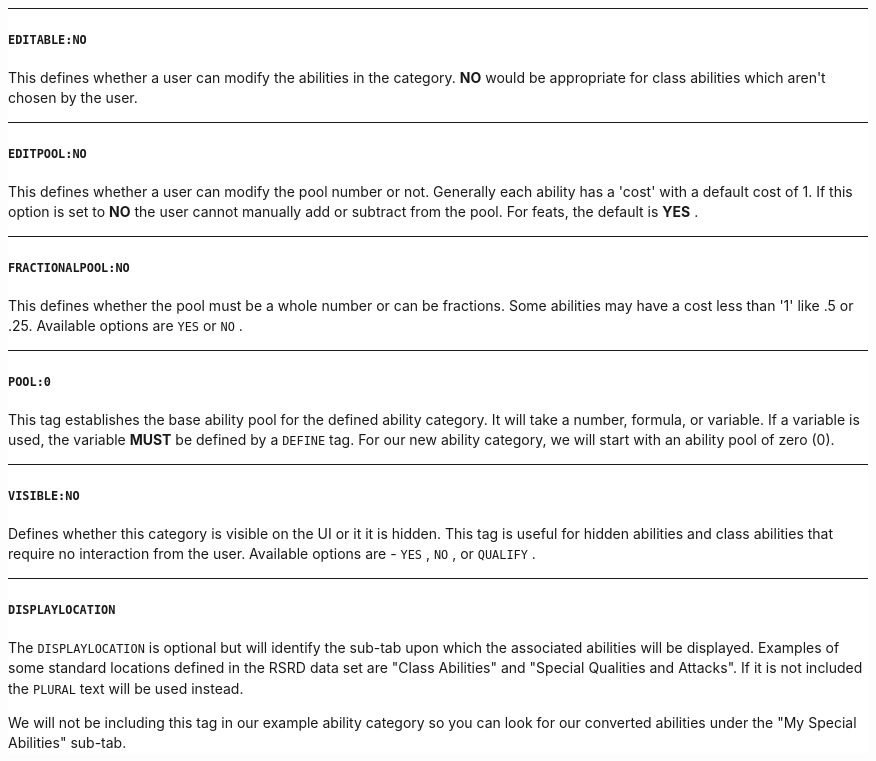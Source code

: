 ------------------------------------------------------------------------

#### `EDITABLE:NO`

This defines whether a user can modify the abilities in the category.
**NO** would be appropriate for class abilities which aren't chosen by
the user.

------------------------------------------------------------------------

#### `EDITPOOL:NO`

This defines whether a user can modify the pool number or not. Generally
each ability has a 'cost' with a default cost of 1. If this option is
set to **NO** the user cannot manually add or subtract from the pool.
For feats, the default is **YES** .

------------------------------------------------------------------------

#### `FRACTIONALPOOL:NO`

This defines whether the pool must be a whole number or can be
fractions. Some abilities may have a cost less than '1' like .5 or .25.
Available options are `YES` or `NO` .

------------------------------------------------------------------------

#### `POOL:0`

This tag establishes the base ability pool for the defined ability
category. It will take a number, formula, or variable. If a variable is
used, the variable **MUST** be defined by a `DEFINE` tag. For our new
ability category, we will start with an ability pool of zero (0).

------------------------------------------------------------------------

#### `VISIBLE:NO`

Defines whether this category is visible on the UI or it it is hidden.
This tag is useful for hidden abilities and class abilities that require
no interaction from the user. Available options are - `YES` , `NO` , or
`QUALIFY` .

------------------------------------------------------------------------

#### `DISPLAYLOCATION`

The `DISPLAYLOCATION` is optional but will identify the sub-tab upon
which the associated abilities will be displayed. Examples of some
standard locations defined in the RSRD data set are "Class Abilities"
and "Special Qualities and Attacks". If it is not included the `PLURAL`
text will be used instead.

We will not be including this tag in our example ability category so you
can look for our converted abilities under the "My Special Abilities"
sub-tab.
